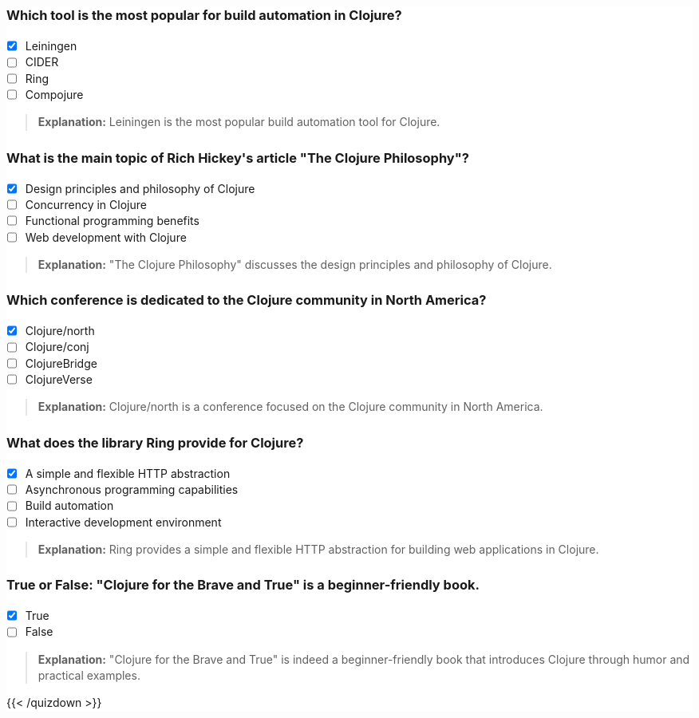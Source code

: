### Which tool is the most popular for build automation in Clojure?

- [x] Leiningen
- [ ] CIDER
- [ ] Ring
- [ ] Compojure

> **Explanation:** Leiningen is the most popular build automation tool for Clojure.

### What is the main topic of Rich Hickey's article "The Clojure Philosophy"?

- [x] Design principles and philosophy of Clojure
- [ ] Concurrency in Clojure
- [ ] Functional programming benefits
- [ ] Web development with Clojure

> **Explanation:** "The Clojure Philosophy" discusses the design principles and philosophy of Clojure.

### Which conference is dedicated to the Clojure community in North America?

- [x] Clojure/north
- [ ] Clojure/conj
- [ ] ClojureBridge
- [ ] ClojureVerse

> **Explanation:** Clojure/north is a conference focused on the Clojure community in North America.

### What does the library Ring provide for Clojure?

- [x] A simple and flexible HTTP abstraction
- [ ] Asynchronous programming capabilities
- [ ] Build automation
- [ ] Interactive development environment

> **Explanation:** Ring provides a simple and flexible HTTP abstraction for building web applications in Clojure.

### True or False: "Clojure for the Brave and True" is a beginner-friendly book.

- [x] True
- [ ] False

> **Explanation:** "Clojure for the Brave and True" is indeed a beginner-friendly book that introduces Clojure through humor and practical examples.

{{< /quizdown >}}
